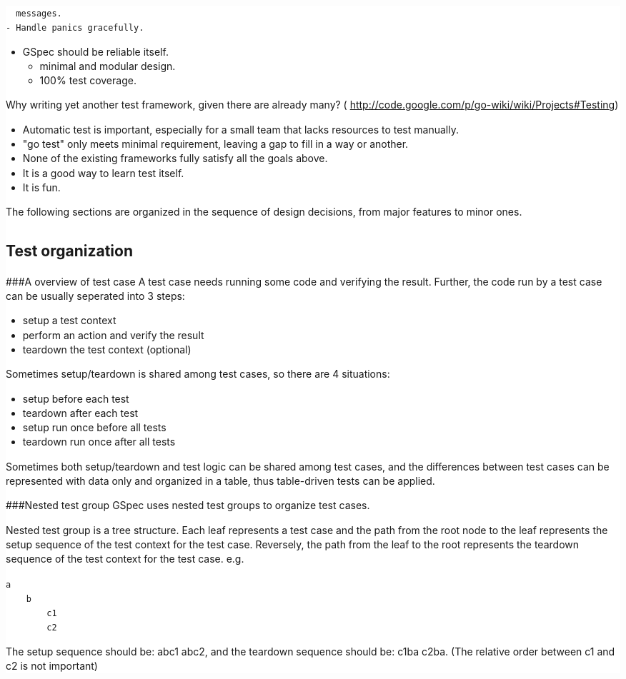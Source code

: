       messages.
    - Handle panics gracefully.
* GSpec should be reliable itself.
    - minimal and modular design.
    - 100% test coverage.

Why writing yet another test framework, given there are already many? (
http://code.google.com/p/go-wiki/wiki/Projects#Testing)

* Automatic test is important, especially for a small team that lacks resources
  to test manually.
* "go test" only meets minimal requirement, leaving a gap to fill in a way or
  another.
* None of the existing frameworks fully satisfy all the goals above.
* It is a good way to learn test itself.
* It is fun.

The following sections are organized in the sequence of design decisions, from
major features to minor ones.

Test organization
-----------------

###A overview of test case
A test case needs running some code and verifying the result. Further, the code
run by a test case can be usually seperated into 3 steps:

* setup a test context
* perform an action and verify the result
* teardown the test context (optional)

Sometimes setup/teardown is shared among test cases, so there are 4 situations:

* setup before each test
* teardown after each test
* setup run once before all tests
* teardown run once after all tests

Sometimes both setup/teardown and test logic can be shared among test cases,
and the differences between test cases can be represented with data only and
organized in a table, thus table-driven tests can be applied.

###Nested test group
GSpec uses nested test groups to organize test cases.

Nested test group is a tree structure. Each leaf represents a test case and the
path from the root node to the leaf represents the setup sequence of the test
context for the test case. Reversely, the path from the leaf to the root
represents the teardown sequence of the test context for the test case. e.g.

    a
        b
            c1
            c2

The setup sequence should be: abc1 abc2, and the teardown sequence should be:
c1ba c2ba. (The relative order between c1 and c2 is not important)
